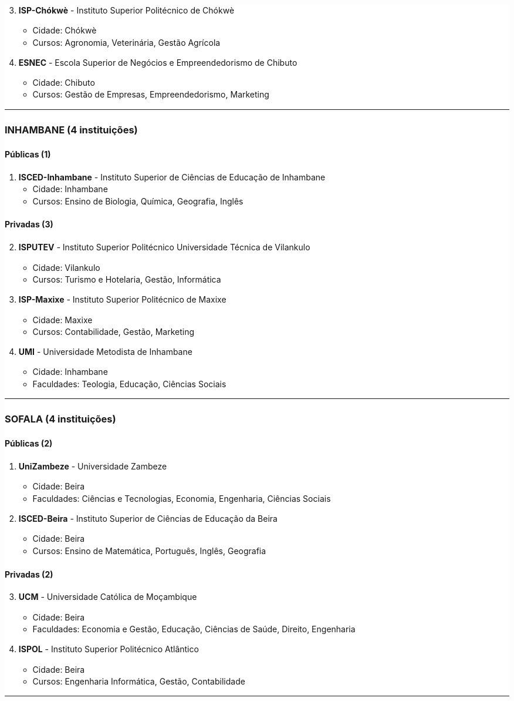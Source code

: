 3. **ISP-Chókwè** - Instituto Superior Politécnico de Chókwè
   - Cidade: Chókwè
   - Cursos: Agronomia, Veterinária, Gestão Agrícola

4. **ESNEC** - Escola Superior de Negócios e Empreendedorismo de Chibuto
   - Cidade: Chibuto
   - Cursos: Gestão de Empresas, Empreendedorismo, Marketing

---

### INHAMBANE (4 instituições)

#### Públicas (1)
1. **ISCED-Inhambane** - Instituto Superior de Ciências de Educação de Inhambane
   - Cidade: Inhambane
   - Cursos: Ensino de Biologia, Química, Geografia, Inglês

#### Privadas (3)
2. **ISPUTEV** - Instituto Superior Politécnico Universidade Técnica de Vilankulo
   - Cidade: Vilankulo
   - Cursos: Turismo e Hotelaria, Gestão, Informática

3. **ISP-Maxixe** - Instituto Superior Politécnico de Maxixe
   - Cidade: Maxixe
   - Cursos: Contabilidade, Gestão, Marketing

4. **UMI** - Universidade Metodista de Inhambane
   - Cidade: Inhambane
   - Faculdades: Teologia, Educação, Ciências Sociais

---

### SOFALA (4 instituições)

#### Públicas (2)
1. **UniZambeze** - Universidade Zambeze
   - Cidade: Beira
   - Faculdades: Ciências e Tecnologias, Economia, Engenharia, Ciências Sociais

2. **ISCED-Beira** - Instituto Superior de Ciências de Educação da Beira
   - Cidade: Beira
   - Cursos: Ensino de Matemática, Português, Inglês, Geografia

#### Privadas (2)
3. **UCM** - Universidade Católica de Moçambique
   - Cidade: Beira
   - Faculdades: Economia e Gestão, Educação, Ciências de Saúde, Direito, Engenharia

4. **ISPOL** - Instituto Superior Politécnico Atlântico
   - Cidade: Beira
   - Cursos: Engenharia Informática, Gestão, Contabilidade

---
